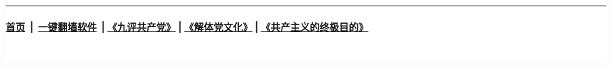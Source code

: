 
------------------------
#### [首页](https://github.com/gfw-breaker/banned-news3/blob/master/README.md) &nbsp;|&nbsp; [一键翻墙软件](https://github.com/gfw-breaker/nogfw/blob/master/README.md) &nbsp;| [《九评共产党》](https://github.com/gfw-breaker/9ping.md/blob/master/README.md#九评之一评共产党是什么) | [《解体党文化》](https://github.com/gfw-breaker/jtdwh.md/blob/master/README.md) | [《共产主义的终极目的》](https://github.com/gfw-breaker/gczydzjmd.md/blob/master/README.md)


<img src='http://gfw-breaker.win/banned-news3/pages/soh6/681102.md' width='0px' height='0px'/>